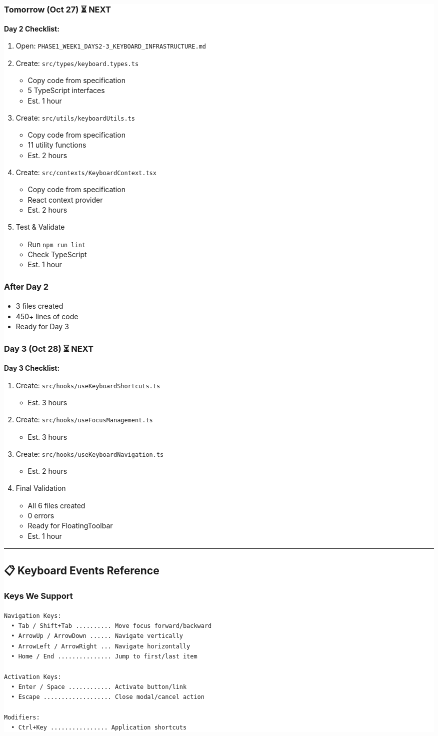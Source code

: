 ### Tomorrow (Oct 27) ⏳ NEXT
**Day 2 Checklist:**

1. Open: `PHASE1_WEEK1_DAYS2-3_KEYBOARD_INFRASTRUCTURE.md`
2. Create: `src/types/keyboard.types.ts`
   - Copy code from specification
   - 5 TypeScript interfaces
   - Est. 1 hour

3. Create: `src/utils/keyboardUtils.ts`
   - Copy code from specification
   - 11 utility functions
   - Est. 2 hours

4. Create: `src/contexts/KeyboardContext.tsx`
   - Copy code from specification
   - React context provider
   - Est. 2 hours

5. Test & Validate
   - Run `npm run lint`
   - Check TypeScript
   - Est. 1 hour

### After Day 2
- 3 files created
- 450+ lines of code
- Ready for Day 3

### Day 3 (Oct 28) ⏳ NEXT
**Day 3 Checklist:**

1. Create: `src/hooks/useKeyboardShortcuts.ts`
   - Est. 3 hours

2. Create: `src/hooks/useFocusManagement.ts`
   - Est. 3 hours

3. Create: `src/hooks/useKeyboardNavigation.ts`
   - Est. 2 hours

4. Final Validation
   - All 6 files created
   - 0 errors
   - Ready for FloatingToolbar
   - Est. 1 hour

---

## 📋 Keyboard Events Reference

### Keys We Support
```
Navigation Keys:
  • Tab / Shift+Tab .......... Move focus forward/backward
  • ArrowUp / ArrowDown ...... Navigate vertically
  • ArrowLeft / ArrowRight ... Navigate horizontally
  • Home / End ............... Jump to first/last item

Activation Keys:
  • Enter / Space ............ Activate button/link
  • Escape ................... Close modal/cancel action

Modifiers:
  • Ctrl+Key ................ Application shortcuts
```